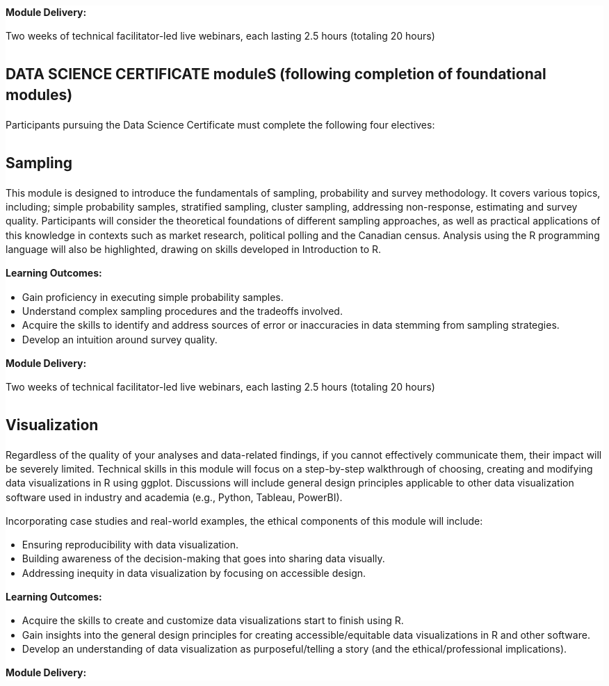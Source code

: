 **Module Delivery:**

Two weeks of technical facilitator-led live webinars, each lasting 2.5 hours (totaling 20 hours)

## DATA SCIENCE CERTIFICATE moduleS (following completion of foundational modules)

Participants pursuing the Data Science Certificate must complete the following four electives:

## Sampling

This module is designed to introduce the fundamentals of sampling, probability and survey methodology. It covers various topics, including; simple probability samples, stratified sampling, cluster sampling, addressing non-response, estimating and survey quality. Participants will consider the theoretical foundations of different sampling approaches, as well as practical applications of this knowledge in contexts such as market research, political polling and the Canadian census. Analysis using the R programming language will also be highlighted, drawing on skills developed in Introduction to R.

**Learning Outcomes:**

- Gain proficiency in executing simple probability samples.
- Understand complex sampling procedures and the tradeoffs involved.
- Acquire the skills to identify and address sources of error or inaccuracies in data stemming from sampling strategies.
- Develop an intuition around survey quality.

**Module Delivery:**

Two weeks of technical facilitator-led live webinars, each lasting 2.5 hours (totaling 20 hours)

## Visualization

Regardless of the quality of your analyses and data-related findings, if you cannot effectively communicate them, their impact will be severely limited. Technical skills in this module will focus on a step-by-step walkthrough of choosing, creating and modifying data visualizations in R using ggplot. Discussions will include general design principles applicable to other data visualization software used in industry and academia (e.g., Python, Tableau, PowerBI).

Incorporating case studies and real-world examples, the ethical components of this module will include:

- Ensuring reproducibility with data visualization.
- Building awareness of the decision-making that goes into sharing data visually.
- Addressing inequity in data visualization by focusing on accessible design.

**Learning Outcomes:**

- Acquire the skills to create and customize data visualizations start to finish using R.
- Gain insights into the general design principles for creating accessible/equitable data visualizations in R and other software.
- Develop an understanding of data visualization as purposeful/telling a story (and the ethical/professional implications).

**Module Delivery:**
